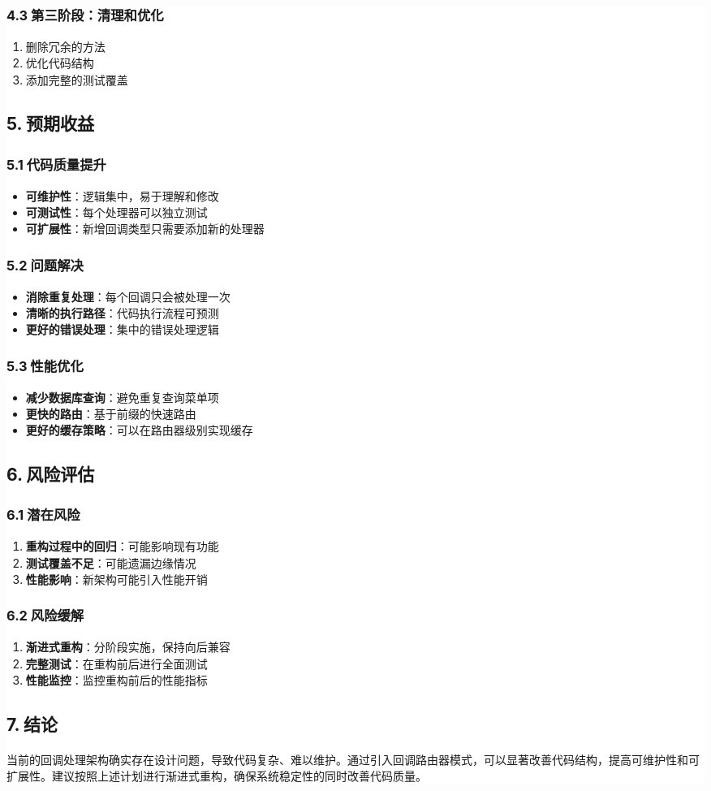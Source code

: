 ### 4.3 第三阶段：清理和优化

1. 删除冗余的方法
2. 优化代码结构
3. 添加完整的测试覆盖

## 5. 预期收益

### 5.1 代码质量提升

- **可维护性**：逻辑集中，易于理解和修改
- **可测试性**：每个处理器可以独立测试
- **可扩展性**：新增回调类型只需要添加新的处理器

### 5.2 问题解决

- **消除重复处理**：每个回调只会被处理一次
- **清晰的执行路径**：代码执行流程可预测
- **更好的错误处理**：集中的错误处理逻辑

### 5.3 性能优化

- **减少数据库查询**：避免重复查询菜单项
- **更快的路由**：基于前缀的快速路由
- **更好的缓存策略**：可以在路由器级别实现缓存

## 6. 风险评估

### 6.1 潜在风险

1. **重构过程中的回归**：可能影响现有功能
2. **测试覆盖不足**：可能遗漏边缘情况
3. **性能影响**：新架构可能引入性能开销

### 6.2 风险缓解

1. **渐进式重构**：分阶段实施，保持向后兼容
2. **完整测试**：在重构前后进行全面测试
3. **性能监控**：监控重构前后的性能指标

## 7. 结论

当前的回调处理架构确实存在设计问题，导致代码复杂、难以维护。通过引入回调路由器模式，可以显著改善代码结构，提高可维护性和可扩展性。建议按照上述计划进行渐进式重构，确保系统稳定性的同时改善代码质量。
